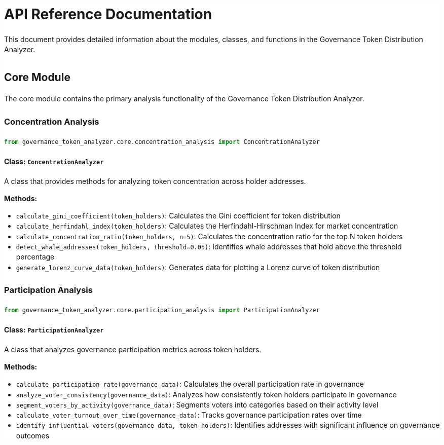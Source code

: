 # API Reference Documentation

This document provides detailed information about the modules, classes, and functions in the Governance Token Distribution Analyzer.

## Core Module

The core module contains the primary analysis functionality of the Governance Token Distribution Analyzer.

### Concentration Analysis

```python
from governance_token_analyzer.core.concentration_analysis import ConcentrationAnalyzer
```

#### Class: `ConcentrationAnalyzer`

A class that provides methods for analyzing token concentration across holder addresses.

**Methods:**

- `calculate_gini_coefficient(token_holders)`: Calculates the Gini coefficient for token distribution
- `calculate_herfindahl_index(token_holders)`: Calculates the Herfindahl-Hirschman Index for market concentration
- `calculate_concentration_ratio(token_holders, n=5)`: Calculates the concentration ratio for the top N token holders
- `detect_whale_addresses(token_holders, threshold=0.05)`: Identifies whale addresses that hold above the threshold percentage
- `generate_lorenz_curve_data(token_holders)`: Generates data for plotting a Lorenz curve of token distribution

### Participation Analysis

```python
from governance_token_analyzer.core.participation_analysis import ParticipationAnalyzer
```

#### Class: `ParticipationAnalyzer`

A class that analyzes governance participation metrics across token holders.

**Methods:**

- `calculate_participation_rate(governance_data)`: Calculates the overall participation rate in governance
- `analyze_voter_consistency(governance_data)`: Analyzes how consistently token holders participate in governance
- `segment_voters_by_activity(governance_data)`: Segments voters into categories based on their activity level
- `calculate_voter_turnout_over_time(governance_data)`: Tracks governance participation rates over time
- `identify_influential_voters(governance_data, token_holders)`: Identifies addresses with significant influence on governance outcomes
